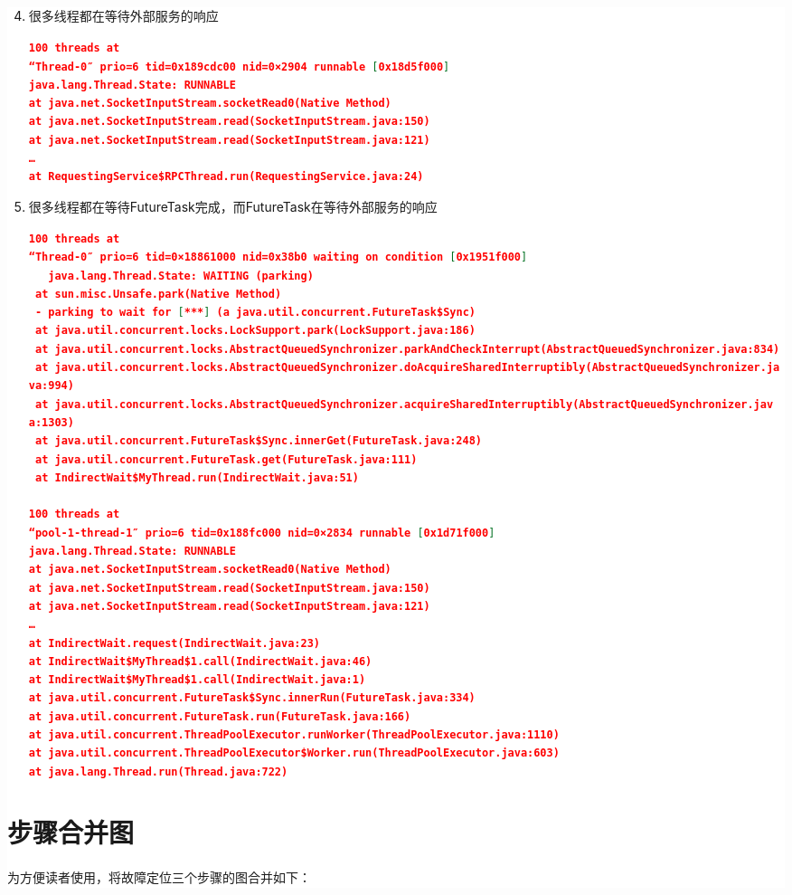 4. 很多线程都在等待外部服务的响应

    ```json
    100 threads at
    “Thread-0″ prio=6 tid=0x189cdc00 nid=0×2904 runnable [0x18d5f000]
    java.lang.Thread.State: RUNNABLE
    at java.net.SocketInputStream.socketRead0(Native Method)
    at java.net.SocketInputStream.read(SocketInputStream.java:150)
    at java.net.SocketInputStream.read(SocketInputStream.java:121)
    …
    at RequestingService$RPCThread.run(RequestingService.java:24)
    ```



5. 很多线程都在等待FutureTask完成，而FutureTask在等待外部服务的响应

	```json
	100 threads at
	“Thread-0″ prio=6 tid=0×18861000 nid=0x38b0 waiting on condition [0x1951f000]
	   java.lang.Thread.State: WAITING (parking)
	 at sun.misc.Unsafe.park(Native Method)
	 - parking to wait for [***] (a java.util.concurrent.FutureTask$Sync)
	 at java.util.concurrent.locks.LockSupport.park(LockSupport.java:186)
	 at java.util.concurrent.locks.AbstractQueuedSynchronizer.parkAndCheckInterrupt(AbstractQueuedSynchronizer.java:834)
	 at java.util.concurrent.locks.AbstractQueuedSynchronizer.doAcquireSharedInterruptibly(AbstractQueuedSynchronizer.java:994)
	 at java.util.concurrent.locks.AbstractQueuedSynchronizer.acquireSharedInterruptibly(AbstractQueuedSynchronizer.java:1303)
	 at java.util.concurrent.FutureTask$Sync.innerGet(FutureTask.java:248)
	 at java.util.concurrent.FutureTask.get(FutureTask.java:111)
	 at IndirectWait$MyThread.run(IndirectWait.java:51)
	 
	100 threads at
	“pool-1-thread-1″ prio=6 tid=0x188fc000 nid=0×2834 runnable [0x1d71f000]
	java.lang.Thread.State: RUNNABLE
	at java.net.SocketInputStream.socketRead0(Native Method)
	at java.net.SocketInputStream.read(SocketInputStream.java:150)
	at java.net.SocketInputStream.read(SocketInputStream.java:121)
	…
	at IndirectWait.request(IndirectWait.java:23)
	at IndirectWait$MyThread$1.call(IndirectWait.java:46)
	at IndirectWait$MyThread$1.call(IndirectWait.java:1)
	at java.util.concurrent.FutureTask$Sync.innerRun(FutureTask.java:334)
	at java.util.concurrent.FutureTask.run(FutureTask.java:166)
	at java.util.concurrent.ThreadPoolExecutor.runWorker(ThreadPoolExecutor.java:1110)
	at java.util.concurrent.ThreadPoolExecutor$Worker.run(ThreadPoolExecutor.java:603)
	at java.lang.Thread.run(Thread.java:722)
	```
# 步骤合并图

为方便读者使用，将故障定位三个步骤的图合并如下：

